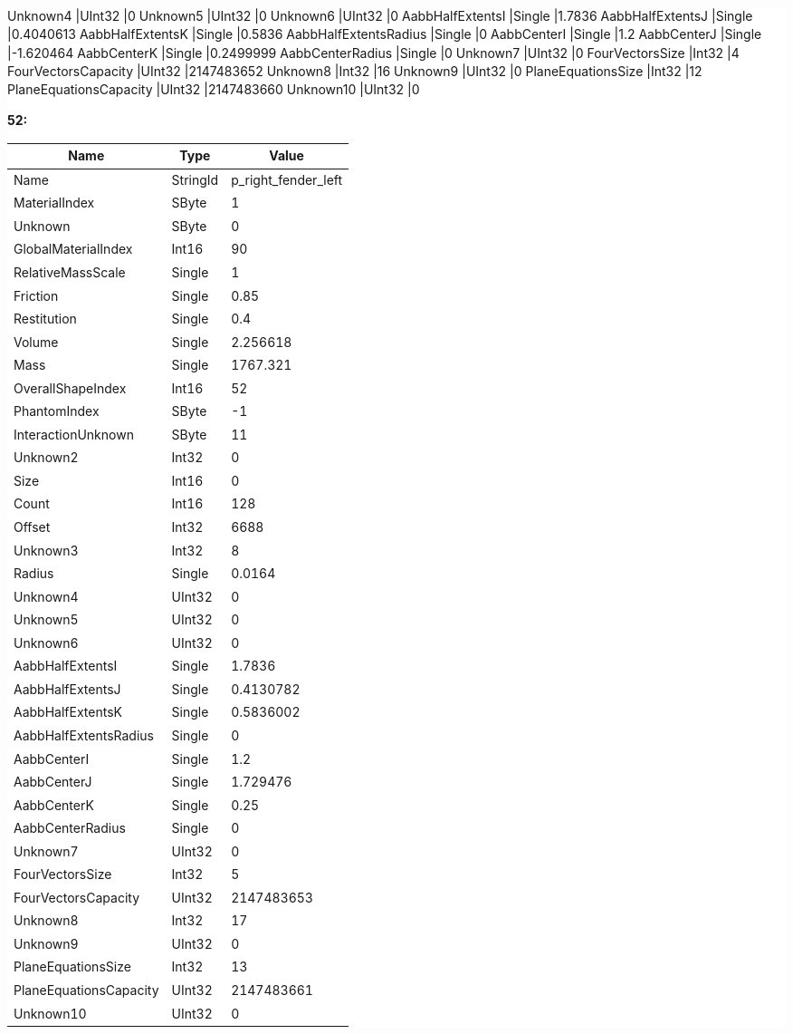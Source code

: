 Unknown4	|UInt32	|0
Unknown5	|UInt32	|0
Unknown6	|UInt32	|0
AabbHalfExtentsI	|Single	|1.7836
AabbHalfExtentsJ	|Single	|0.4040613
AabbHalfExtentsK	|Single	|0.5836
AabbHalfExtentsRadius	|Single	|0
AabbCenterI	|Single	|1.2
AabbCenterJ	|Single	|-1.620464
AabbCenterK	|Single	|0.2499999
AabbCenterRadius	|Single	|0
Unknown7	|UInt32	|0
FourVectorsSize	|Int32	|4
FourVectorsCapacity	|UInt32	|2147483652
Unknown8	|Int32	|16
Unknown9	|UInt32	|0
PlaneEquationsSize	|Int32	|12
PlaneEquationsCapacity	|UInt32	|2147483660
Unknown10	|UInt32	|0


**52:**

Name	| Type	| Value
---	|---	|---	|
Name	|StringId	|p_right_fender_left
MaterialIndex	|SByte	|1
Unknown	|SByte	|0
GlobalMaterialIndex	|Int16	|90
RelativeMassScale	|Single	|1
Friction	|Single	|0.85
Restitution	|Single	|0.4
Volume	|Single	|2.256618
Mass	|Single	|1767.321
OverallShapeIndex	|Int16	|52
PhantomIndex	|SByte	|-1
InteractionUnknown	|SByte	|11
Unknown2	|Int32	|0
Size	|Int16	|0
Count	|Int16	|128
Offset	|Int32	|6688
Unknown3	|Int32	|8
Radius	|Single	|0.0164
Unknown4	|UInt32	|0
Unknown5	|UInt32	|0
Unknown6	|UInt32	|0
AabbHalfExtentsI	|Single	|1.7836
AabbHalfExtentsJ	|Single	|0.4130782
AabbHalfExtentsK	|Single	|0.5836002
AabbHalfExtentsRadius	|Single	|0
AabbCenterI	|Single	|1.2
AabbCenterJ	|Single	|1.729476
AabbCenterK	|Single	|0.25
AabbCenterRadius	|Single	|0
Unknown7	|UInt32	|0
FourVectorsSize	|Int32	|5
FourVectorsCapacity	|UInt32	|2147483653
Unknown8	|Int32	|17
Unknown9	|UInt32	|0
PlaneEquationsSize	|Int32	|13
PlaneEquationsCapacity	|UInt32	|2147483661
Unknown10	|UInt32	|0
